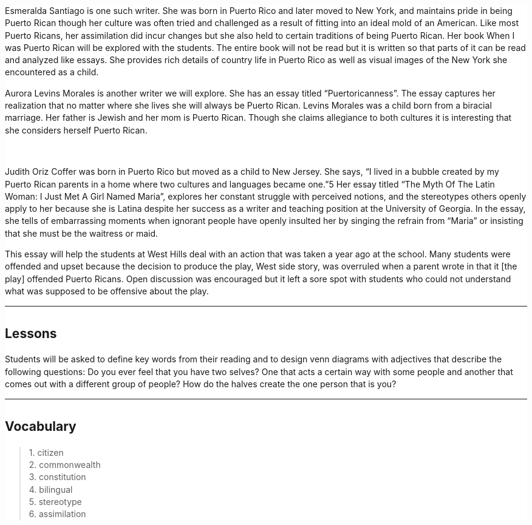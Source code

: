 Esmeralda Santiago is one such writer.  She was born in Puerto Rico and later moved to New York, and maintains pride in being Puerto Rican though her culture was often tried and challenged as a result of fitting into an ideal mold of an American.  Like most Puerto Ricans, her assimilation did incur changes but she also held to certain traditions of being Puerto Rican.  Her book When I was Puerto Rican will be explored with the students.  The entire book will not be read but it is written so that parts of it can be read and analyzed like essays.  She provides rich details of country life in Puerto Rico as well as visual images of the New York she encountered as a child.
</p>
<p>
Aurora Levins Morales is another writer we will explore.  She has an essay titled “Puertoricanness”.  The essay captures her realization that no matter where she lives she will always be Puerto Rican.  Levins Morales was a child born from a biracial marriage.  Her father is Jewish and her mom is Puerto Rican.  Though she claims allegiance to both cultures it is interesting that she considers herself Puerto Rican.
</p>
<p>
<font color="#ffffff" style="visibility:hidden;">
____
</font>
</p>
<p>
Judith Oriz Coffer was born in Puerto Rico but moved as a child to New Jersey.  She says, “I lived in a bubble created by my Puerto Rican parents in a home where two cultures and languages became one.”5  Her essay titled “The Myth Of The Latin Woman:  I Just Met A Girl Named Maria”, explores her constant struggle with perceived notions, and the stereotypes others openly apply to her  because she is Latina despite her success as a writer and teaching position at the University of Georgia.  In the essay, she tells of embarrassing moments when ignorant people have openly insulted her by singing the refrain from “Maria” or insisting that she must be the waitress or maid.
</p>
<p>
This essay will help the students at West Hills deal with an action that was taken a year ago at the school.  Many students were offended and upset because the decision to produce the play, West side story, was overruled when a parent wrote in that it [the play] offended Puerto Ricans.  Open discussion was encouraged but it left a sore spot with students who could not understand what was supposed to be offensive about the play.
</p>
<hr/>
<h2>
Lessons
</h2>
Students will be asked to define key words from their reading and to design venn diagrams with adjectives that describe the following questions:  Do you ever feel that you have two selves?  One that acts a certain way with some people and another that comes out with a different group of people?  How do the halves create the one person that is you?
<hr/>
<h2>
Vocabulary
</h2>
<blockquote>
<dl>
<dt>
1. citizen
<dt>
2. commonwealth
<dt>
3. constitution
<dt>
4. bilingual
<dt>
5. stereotype
<dt>
6. assimilation
</dt>